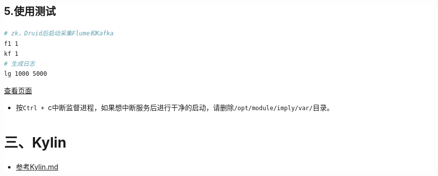 
## 5.使用测试
```bash
# zk，Druid后启动采集Flume和Kafka
f1 1
kf 1
# 生成日志
lg 1000 5000
```
[查看页面](http://hadoop102:9050)

 * 按`Ctrl + `c中断监督进程，如果想中断服务后进行干净的启动，请删除`/opt/module/imply/var/`目录。

# 三、Kylin

 * [参考Kylin.md](link/Kylin.md)





